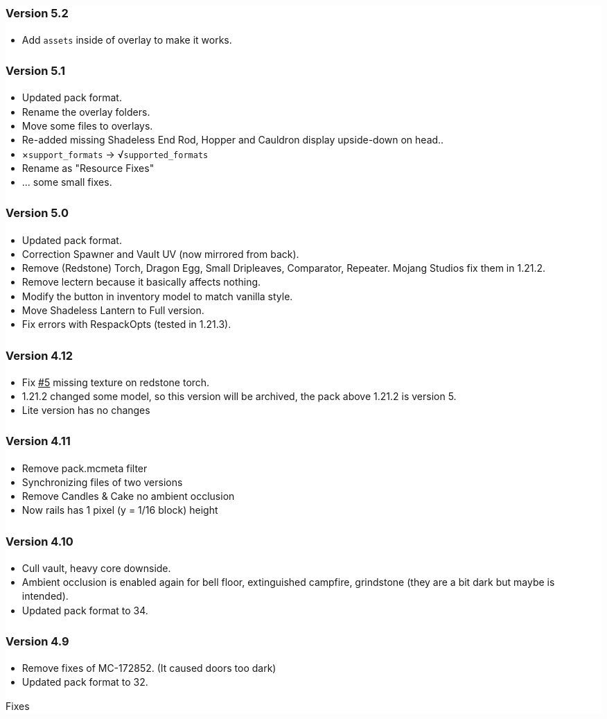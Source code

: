 ### Version 5.2

- Add `assets` inside of overlay to make it works.

### Version 5.1

- Updated pack format.
- Rename the overlay folders.
- Move some files to overlays.
- Re-added missing Shadeless End Rod, Hopper and Cauldron display upside-down on head..
- ×`support_formats` -> √`supported_formats`
- Rename as "Resource Fixes"
- ... some small fixes.

### Version 5.0

- Updated pack format.
- Correction Spawner and Vault UV (now mirrored from back).
- Remove (Redstone) Torch, Dragon Egg, Small Dripleaves, Comparator, Repeater. Mojang Studios fix them in 1.21.2.
- Remove lectern because it basically affects nothing.
- Modify the button in inventory model to match vanilla style.
- Move Shadeless Lantern to Full version.
- Fix errors with RespackOpts (tested in 1.21.3).

### Version 4.12

- Fix [#5](https://github.com/Minecrafthyr/model_optis_and_fixes/issues/5) missing texture on redstone torch.
- 1.21.2 changed some model, so this version will be archived, the pack above 1.21.2 is version 5.
- Lite version has no changes

### Version 4.11

- Remove pack.mcmeta filter
- Synchronizing files of two versions
- Remove Candles & Cake no ambient occlusion
- Now rails has 1 pixel (y = 1/16 block) height

### Version 4.10

- Cull vault, heavy core downside.
- Ambient occlusion is enabled again for bell floor, extinguished campfire, grindstone (they are a bit dark but maybe is intended).
- Updated pack format to 34.

### Version 4.9

- Remove fixes of MC-172852. (It caused doors too dark)
- Updated pack format to 32.

Fixes
